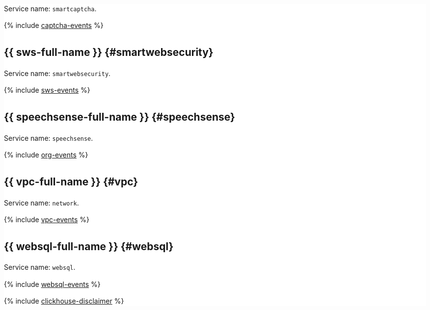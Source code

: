 Service name: `smartcaptcha`.

{% include [captcha-events](../../_includes/audit-trails/events/captcha-events.md) %}

## {{ sws-full-name }} {#smartwebsecurity}

Service name: `smartwebsecurity`.

{% include [sws-events](../../_includes/audit-trails/events/sws-events.md) %}

## {{ speechsense-full-name }} {#speechsense}

Service name: `speechsense`.

{% include [org-events](../../_includes/audit-trails/events/speechsense-events.md) %}

## {{ vpc-full-name }} {#vpc}

Service name: `network`.

{% include [vpc-events](../../_includes/audit-trails/events/vpc-events.md) %}

## {{ websql-full-name }} {#websql}

Service name: `websql`.

{% include [websql-events](../../_includes/audit-trails/events/websql-events.md) %}

{% include [clickhouse-disclaimer](../../_includes/clickhouse-disclaimer.md) %}